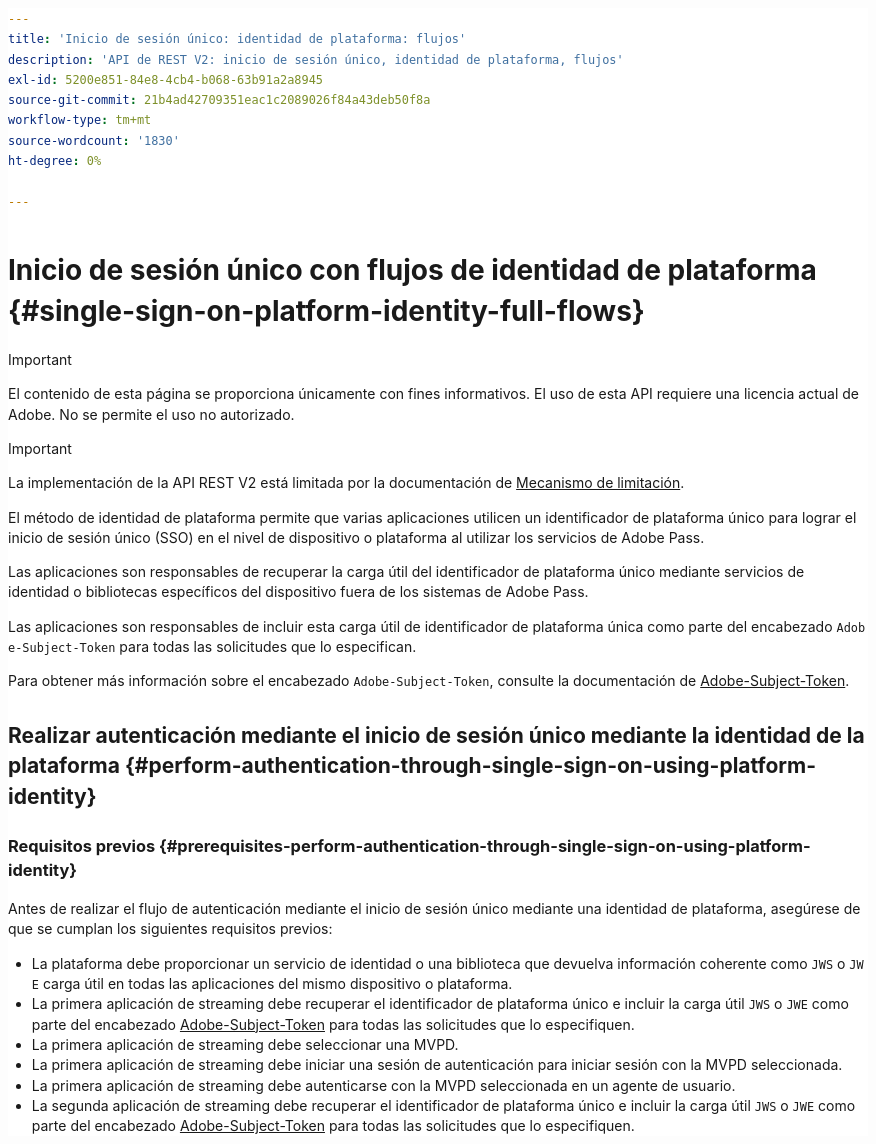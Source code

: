 ```yaml
---
title: 'Inicio de sesión único: identidad de plataforma: flujos'
description: 'API de REST V2: inicio de sesión único, identidad de plataforma, flujos'
exl-id: 5200e851-84e8-4cb4-b068-63b91a2a8945
source-git-commit: 21b4ad42709351eac1c2089026f84a43deb50f8a
workflow-type: tm+mt
source-wordcount: '1830'
ht-degree: 0%

---
```


# Inicio de sesión único con flujos de identidad de plataforma {#single-sign-on-platform-identity-full-flows}

>[!IMPORTANT]
>
> El contenido de esta página se proporciona únicamente con fines informativos. El uso de esta API requiere una licencia actual de Adobe. No se permite el uso no autorizado.

>[!IMPORTANT]
>
> La implementación de la API REST V2 está limitada por la documentación de [Mecanismo de limitación](/help/authentication/throttling-mechanism.md).

El método de identidad de plataforma permite que varias aplicaciones utilicen un identificador de plataforma único para lograr el inicio de sesión único (SSO) en el nivel de dispositivo o plataforma al utilizar los servicios de Adobe Pass.

Las aplicaciones son responsables de recuperar la carga útil del identificador de plataforma único mediante servicios de identidad o bibliotecas específicos del dispositivo fuera de los sistemas de Adobe Pass.

Las aplicaciones son responsables de incluir esta carga útil de identificador de plataforma única como parte del encabezado `Adobe-Subject-Token` para todas las solicitudes que lo especifican.

Para obtener más información sobre el encabezado `Adobe-Subject-Token`, consulte la documentación de [Adobe-Subject-Token](../../appendix/headers/rest-api-v2-appendix-headers-adobe-subject-token.md).

## Realizar autenticación mediante el inicio de sesión único mediante la identidad de la plataforma {#perform-authentication-through-single-sign-on-using-platform-identity}

### Requisitos previos {#prerequisites-perform-authentication-through-single-sign-on-using-platform-identity}

Antes de realizar el flujo de autenticación mediante el inicio de sesión único mediante una identidad de plataforma, asegúrese de que se cumplan los siguientes requisitos previos:

* La plataforma debe proporcionar un servicio de identidad o una biblioteca que devuelva información coherente como `JWS` o `JWE` carga útil en todas las aplicaciones del mismo dispositivo o plataforma.
* La primera aplicación de streaming debe recuperar el identificador de plataforma único e incluir la carga útil `JWS` o `JWE` como parte del encabezado [Adobe-Subject-Token](../../appendix/headers/rest-api-v2-appendix-headers-adobe-subject-token.md) para todas las solicitudes que lo especifiquen.
* La primera aplicación de streaming debe seleccionar una MVPD.
* La primera aplicación de streaming debe iniciar una sesión de autenticación para iniciar sesión con la MVPD seleccionada.
* La primera aplicación de streaming debe autenticarse con la MVPD seleccionada en un agente de usuario.
* La segunda aplicación de streaming debe recuperar el identificador de plataforma único e incluir la carga útil `JWS` o `JWE` como parte del encabezado [Adobe-Subject-Token](../../appendix/headers/rest-api-v2-appendix-headers-adobe-subject-token.md) para todas las solicitudes que lo especifiquen.
